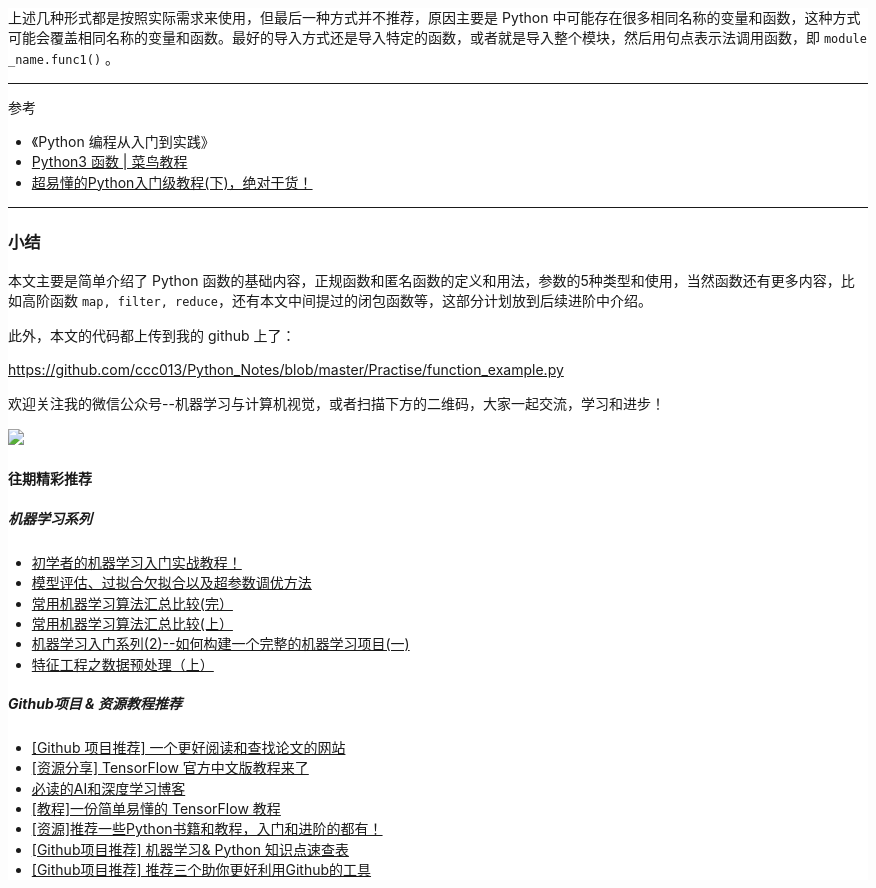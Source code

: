 上述几种形式都是按照实际需求来使用，但最后一种方式并不推荐，原因主要是 Python 中可能存在很多相同名称的变量和函数，这种方式可能会覆盖相同名称的变量和函数。最好的导入方式还是导入特定的函数，或者就是导入整个模块，然后用句点表示法调用函数，即 `module_name.func1()` 。

------

参考

- 《Python 编程从入门到实践》
- [Python3 函数 | 菜鸟教程](https://www.runoob.com/python3/python3-function.html)
- [超易懂的Python入门级教程(下)，绝对干货！](https://mp.weixin.qq.com/s/WBKgcxfK66Io9oazrepDXA)

---
### 小结

本文主要是简单介绍了 Python 函数的基础内容，正规函数和匿名函数的定义和用法，参数的5种类型和使用，当然函数还有更多内容，比如高阶函数 `map, filter, reduce`，还有本文中间提过的闭包函数等，这部分计划放到后续进阶中介绍。

此外，本文的代码都上传到我的 github 上了：

https://github.com/ccc013/Python_Notes/blob/master/Practise/function_example.py


欢迎关注我的微信公众号--机器学习与计算机视觉，或者扫描下方的二维码，大家一起交流，学习和进步！

![](https://cai-images-1257823952.cos.ap-beijing.myqcloud.com/qrcode_new.jpg)


#### 往期精彩推荐

##### 机器学习系列

- [初学者的机器学习入门实战教程！](https://mp.weixin.qq.com/s/HoFiD0ItcO5_pVMspni_xw)
- [模型评估、过拟合欠拟合以及超参数调优方法](https://mp.weixin.qq.com/s/1NxVNtKNsZFWYI62KzL1GA)
- [常用机器学习算法汇总比较(完）](https://mp.weixin.qq.com/s/V2C4u9mSHmQdVl9ZYs1-FQ)
- [常用机器学习算法汇总比较(上）](https://mp.weixin.qq.com/s/4Ban_TiMKYUBXTq4WcMr5g)
- [机器学习入门系列(2)--如何构建一个完整的机器学习项目(一)](https://mp.weixin.qq.com/s/nMG5Z3CPdwhg4XQuMbNqbw)
- [特征工程之数据预处理（上）](https://mp.weixin.qq.com/s/BnTXjzHSb5-4s0O0WuZYlg)


##### Github项目 & 资源教程推荐

- [[Github 项目推荐] 一个更好阅读和查找论文的网站](https://mp.weixin.qq.com/s/ImQcGt8guLKZawNLS-_HzA)
- [[资源分享] TensorFlow 官方中文版教程来了](https://mp.weixin.qq.com/s/Si1YaYLfhL1upbjQkvireQ)
- [必读的AI和深度学习博客](https://mp.weixin.qq.com/s/0J2raJqiYsYPqwAV1MALaw)
- [[教程]一份简单易懂的 TensorFlow 教程](https://mp.weixin.qq.com/s/vXIM6Ttw37yzhVB_CvXmCA)
- [[资源]推荐一些Python书籍和教程，入门和进阶的都有！](https://mp.weixin.qq.com/s/jkIQTjM9C3fDvM1c6HwcQg)
- [[Github项目推荐] 机器学习& Python 知识点速查表](https://mp.weixin.qq.com/s/kn2DUJHL48UyuoUEhcfuxw)
- [[Github项目推荐] 推荐三个助你更好利用Github的工具](https://mp.weixin.qq.com/s/Mtijg-AXN4zCeZktkr7nqQ)


